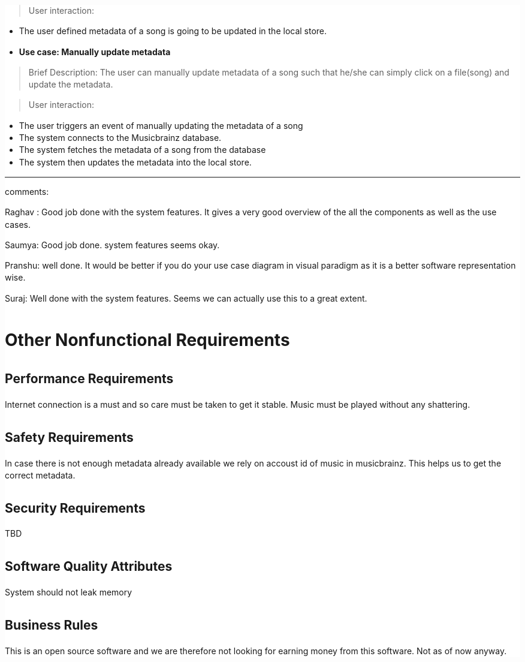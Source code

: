 > User interaction:
* The user defined metadata of a song is going to be updated in the local store.

* **Use case: Manually update metadata**

> Brief Description:
The user can manually update metadata of a song such that he/she can simply click on a file(song) and update the metadata.

> User interaction:
* The user triggers an event of manually updating the  metadata of a song
* The system connects to the Musicbrainz database.
* The system fetches the metadata of a song from the database
* The system then updates the metadata into the local store.

----

comments:

Raghav : Good job done with the system features. It gives a very good overview of the all the components as well as the use cases.

Saumya: Good job done. system features seems okay.

Pranshu: well done. It would be better if you do your use case diagram in visual paradigm as it is a better software representation wise.

Suraj: Well done with the system features. Seems we can actually use this to a great extent.

# Other Nonfunctional Requirements

## Performance Requirements

 Internet connection is a must and so care must be taken to get it stable.
 Music must be played without any shattering.

## Safety Requirements

In case there is not enough metadata already available we rely on accoust id of music in musicbrainz. This helps us to get the correct metadata.

## Security Requirements
TBD

## Software Quality Attributes

System should not leak memory

## Business Rules

This is an open source software and we are therefore not looking for earning money from this software. Not as of now anyway.
